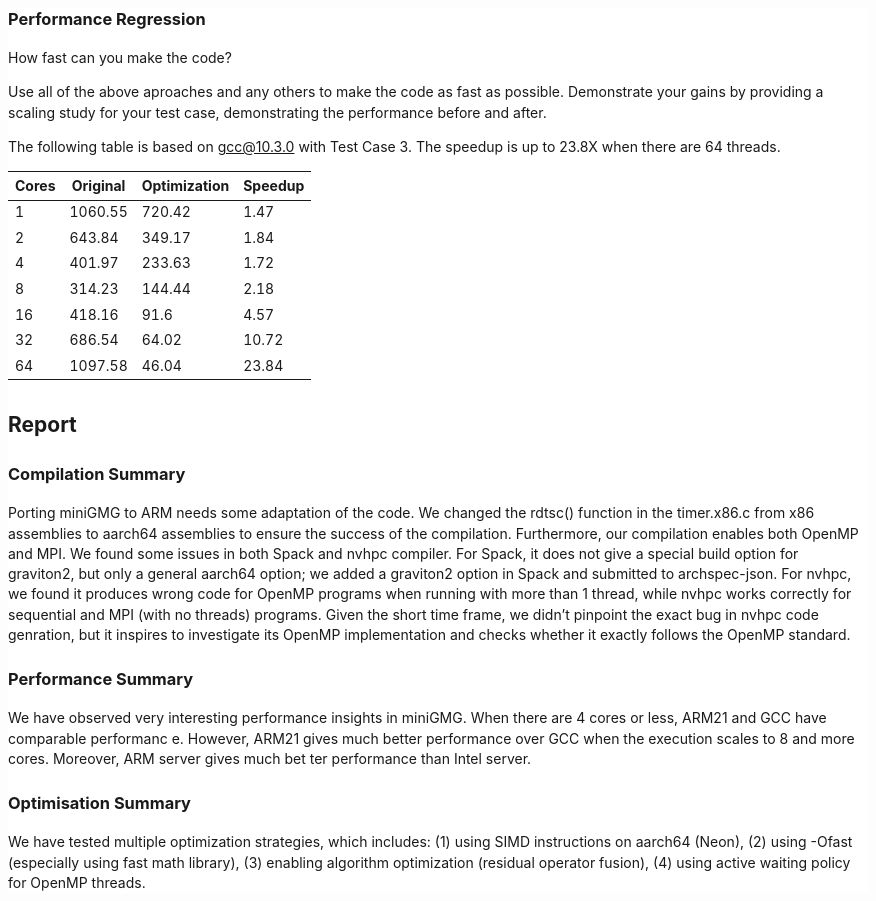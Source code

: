 ### Performance Regression

How fast can you make the code?

Use all of the above aproaches and any others to make the code as fast as possible.
Demonstrate your gains by providing a scaling study for your test case, demonstrating the performance before and after.

The following table is based on gcc@10.3.0 with Test Case 3. The speedup is up to 23.8X when there are 64 threads.

| Cores | Original | Optimization | Speedup |
| ----- | -------- | ------------ | ------- |
| 1     | 1060.55  | 720.42       | 1.47    |
| 2     | 643.84   | 349.17       | 1.84    |
| 4     | 401.97   | 233.63       | 1.72    |
| 8     | 314.23   | 144.44       | 2.18    |
| 16    | 418.16   | 91.6         | 4.57    |
| 32    | 686.54   | 64.02        | 10.72   |
| 64    | 1097.58  | 46.04        | 23.84   |



## Report

### Compilation Summary

Porting miniGMG to ARM needs some adaptation of the code. We changed the rdtsc() function in the timer.x86.c from x86 assemblies to aarch64 assemblies to ensure the success of the compilation. Furthermore, our compilation enables both OpenMP and MPI. We found some issues in both Spack and nvhpc compiler. For Spack, it does not give a special build option for graviton2, but only a general aarch64 option; we added a graviton2 option in Spack and submitted to archspec-json. For nvhpc, we found it produces wrong code for OpenMP programs when running with more than 1 thread, while nvhpc works correctly for sequential and MPI (with no threads) programs. Given the short time frame, we didn’t pinpoint the exact bug in nvhpc code genration, but it inspires to investigate its OpenMP implementation and checks whether it exactly follows the OpenMP standard.

### Performance Summary

We have observed very interesting performance insights in miniGMG. When there are 4 cores or less, ARM21 and GCC have comparable performanc
e. However, ARM21 gives much better performance over GCC when the execution scales to 8 and more cores. Moreover, ARM server gives much bet
ter performance than Intel server.


### Optimisation Summary

We have tested multiple optimization strategies, which includes: (1) using SIMD instructions on aarch64 (Neon), (2) using -Ofast (especially using fast math library), (3) enabling algorithm optimization (residual operator fusion), (4) using active waiting policy for OpenMP threads.
